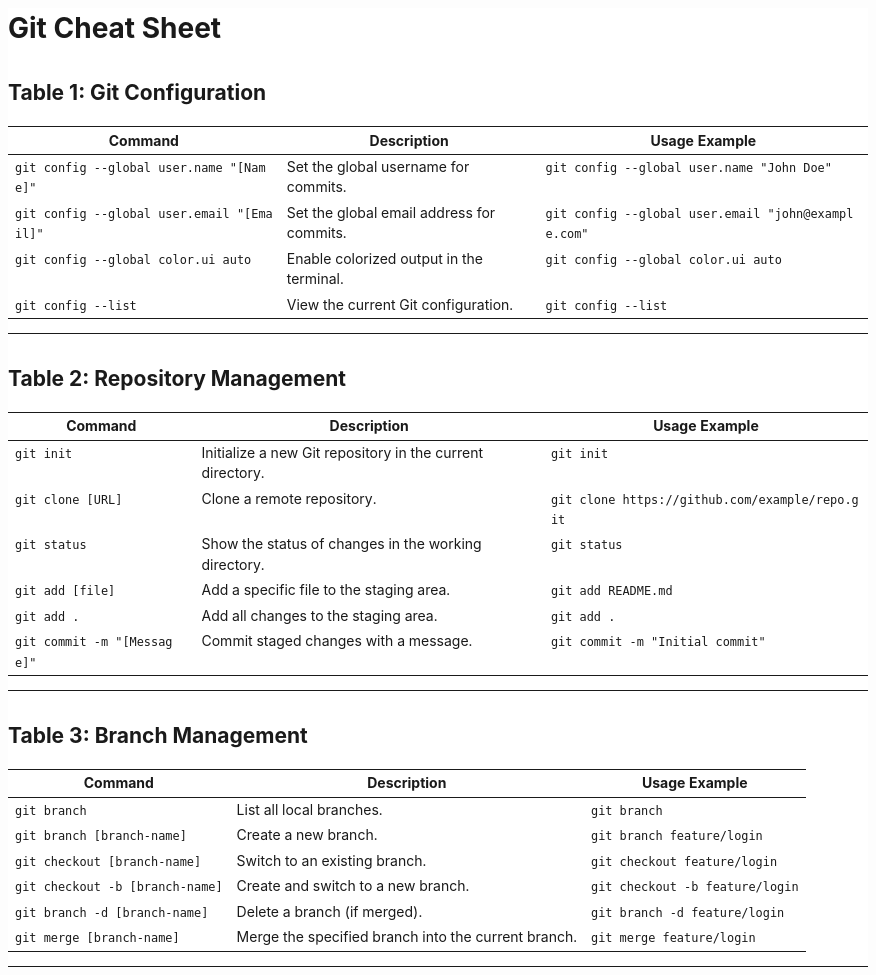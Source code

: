 # **Git Cheat Sheet**

## Table 1: Git Configuration

| **Command** | **Description** | **Usage Example** |
|-------------|-----------------|--------------------|
| `git config --global user.name "[Name]"` | Set the global username for commits. | `git config --global user.name "John Doe"` |
| `git config --global user.email "[Email]"` | Set the global email address for commits. | `git config --global user.email "john@example.com"` |
| `git config --global color.ui auto` | Enable colorized output in the terminal. | `git config --global color.ui auto` |
| `git config --list` | View the current Git configuration. | `git config --list` |

---

## Table 2: Repository Management

| **Command** | **Description** | **Usage Example** |
|-------------|-----------------|--------------------|
| `git init` | Initialize a new Git repository in the current directory. | `git init` |
| `git clone [URL]` | Clone a remote repository. | `git clone https://github.com/example/repo.git` |
| `git status` | Show the status of changes in the working directory. | `git status` |
| `git add [file]` | Add a specific file to the staging area. | `git add README.md` |
| `git add .` | Add all changes to the staging area. | `git add .` |
| `git commit -m "[Message]"` | Commit staged changes with a message. | `git commit -m "Initial commit"` |

---

## Table 3: Branch Management

| **Command** | **Description** | **Usage Example** |
|-------------|-----------------|--------------------|
| `git branch` | List all local branches. | `git branch` |
| `git branch [branch-name]` | Create a new branch. | `git branch feature/login` |
| `git checkout [branch-name]` | Switch to an existing branch. | `git checkout feature/login` |
| `git checkout -b [branch-name]` | Create and switch to a new branch. | `git checkout -b feature/login` |
| `git branch -d [branch-name]` | Delete a branch (if merged). | `git branch -d feature/login` |
| `git merge [branch-name]` | Merge the specified branch into the current branch. | `git merge feature/login` |

---

